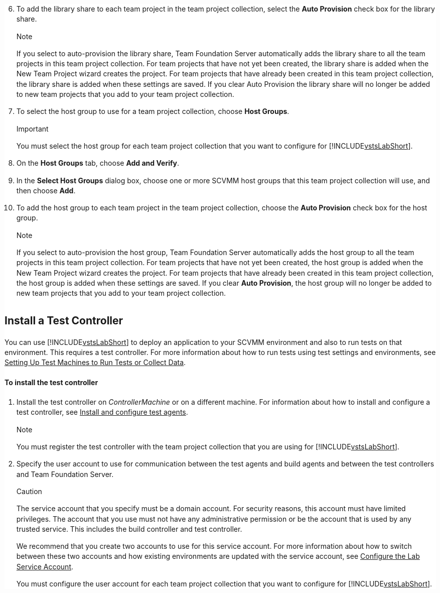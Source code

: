 6.  To add the library share to each team project in the team project collection, select the **Auto Provision** check box for the library share.  
  
    > [!NOTE]
    >  If you select to auto-provision the library share, Team Foundation Server automatically adds the library share to all the team projects in this team project collection. For team projects that have not yet been created, the library share is added when the New Team Project wizard creates the project. For team projects that have already been created in this team project collection, the library share is added when these settings are saved. If you clear Auto Provision the library share will no longer be added to new team projects that you add to your team project collection.  
  
7.  To select the host group to use for a team project collection, choose **Host Groups**.  
  
    > [!IMPORTANT]
    >  You must select the host group for each team project collection that you want to configure for [!INCLUDE[vstsLabShort](../test/includes/vstslabshort_md.md)].  
  
8.  On the **Host Groups** tab, choose **Add and Verify**.  
  
9. In the **Select Host Groups** dialog box, choose one or more SCVMM host groups that this team project collection will use, and then choose **Add**.  
  
10. To add the host group to each team project in the team project collection, choose the **Auto Provision** check box for the host group.  
  
    > [!NOTE]
    >  If you select to auto-provision the host group, Team Foundation Server automatically adds the host group to all the team projects in this team project collection. For team projects that have not yet been created, the host group is added when the New Team Project wizard creates the project. For team projects that have already been created in this team project collection, the host group is added when these settings are saved. If you clear **Auto Provision**, the host group will no longer be added to new team projects that you add to your team project collection.  
  
##  <a name="BuildTestControllers"></a> Install a Test Controller  
 You can use [!INCLUDE[vstsLabShort](../test/includes/vstslabshort_md.md)] to deploy an application to your SCVMM environment and also to run tests on that environment. This requires a test controller. For more information about how to run tests using test settings and environments, see [Setting Up Test Machines to Run Tests or Collect Data](../test/setting-up-test-machines-to-run-tests-or-collect-data.md).  
  
#### To install the test controller  
  
1.  Install the test controller on *ControllerMachine* or on a different machine. For information about how to install and configure a test controller, see [Install and configure test agents](../test/install-and-configure-test-agents.md).  
  
    > [!NOTE]
    >  You must register the test controller with the team project collection that you are using for [!INCLUDE[vstsLabShort](../test/includes/vstslabshort_md.md)].  
  
2.  Specify the user account to use for communication between the test agents and build agents and between the test controllers and Team Foundation Server.  
  
    > [!CAUTION]
    >  The service account that you specify must be a domain account. For security reasons, this account must have limited privileges. The account that you use must not have any administrative permission or be the account that is used by any trusted service. This includes the build controller and test controller.  
    >   
    >  We recommend that you create two accounts to use for this service account. For more information about how to switch between these two accounts and how existing environments are updated with the service account, see [Configure the Lab Service Account](../test/configure-the-lab-service-account.md).  
    >   
    >  You must configure the user account for each team project collection that you want to configure for [!INCLUDE[vstsLabShort](../test/includes/vstslabshort_md.md)].  
  